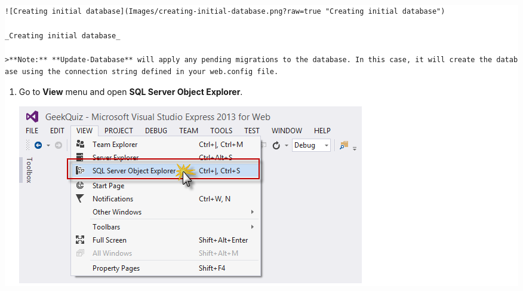 	![Creating initial database](Images/creating-initial-database.png?raw=true "Creating initial database")
	
	_Creating initial database_
	
	>**Note:** **Update-Database** will apply any pending migrations to the database. In this case, it will create the database using the connection string defined in your web.config file.
	
1. Go to **View** menu and open **SQL Server Object Explorer**.

	![Open in SQL Server Object Explorer](Images/open-in-sql-server-object-explorer.png?raw=true "Open in SQL Server Object Explorer")
	